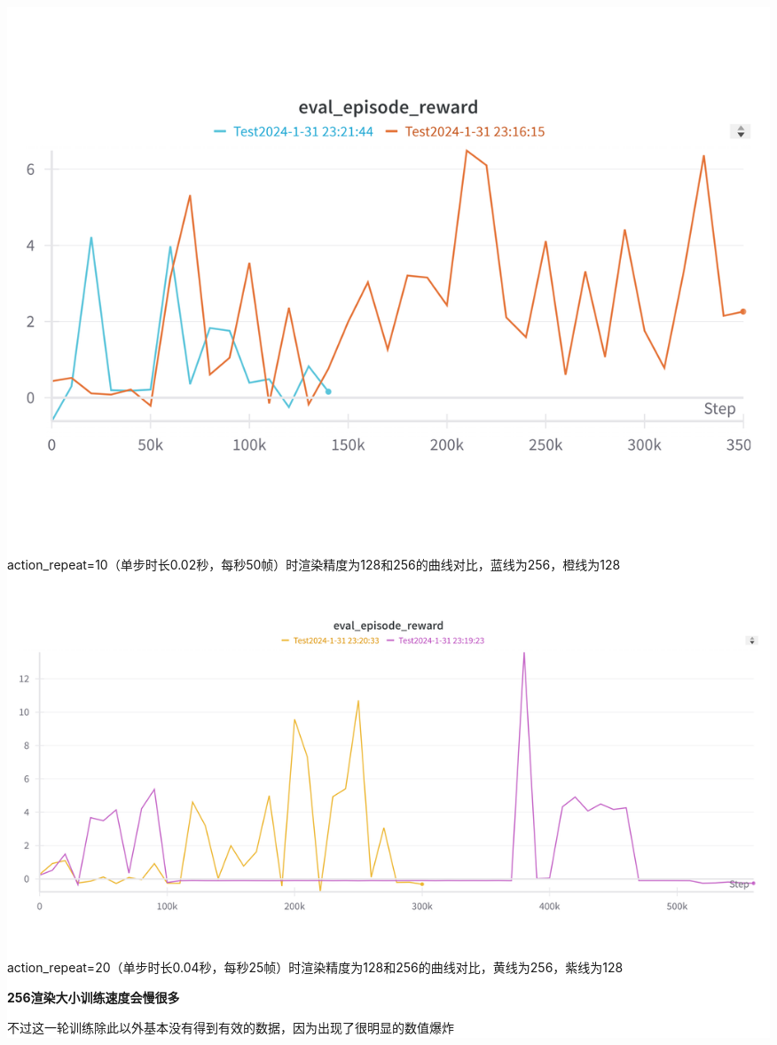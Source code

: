 <img src="images/10repeat-128和256对比.png" alt="GIF alt text" width="1200" height="600">

action_repeat=10（单步时长0.02秒，每秒50帧）时渲染精度为128和256的曲线对比，蓝线为256，橙线为128

<img src="images/20repeat-128和256对比.png" alt="GIF alt text" width="1000" height="400">

action_repeat=20（单步时长0.04秒，每秒25帧）时渲染精度为128和256的曲线对比，黄线为256，紫线为128

**256渲染大小训练速度会慢很多**

不过这一轮训练除此以外基本没有得到有效的数据，因为出现了很明显的数值爆炸

